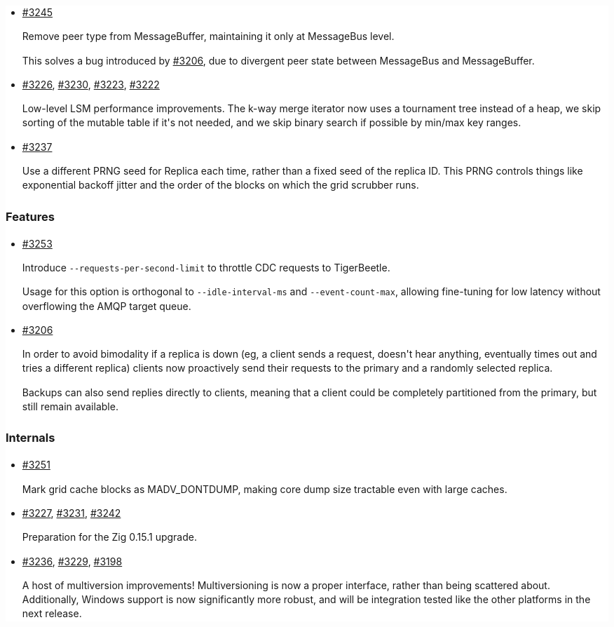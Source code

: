 - [#3245](https://github.com/tigerbeetle/tigerbeetle/pull/3245)

  Remove peer type from MessageBuffer, maintaining it only at MessageBus level.

  This solves a bug introduced by [#3206](https://github.com/tigerbeetle/tigerbeetle/pull/3206),
  due to divergent peer state between MessageBus and MessageBuffer.

- [#3226](https://github.com/tigerbeetle/tigerbeetle/pull/3226),
  [#3230](https://github.com/tigerbeetle/tigerbeetle/pull/3230),
  [#3223](https://github.com/tigerbeetle/tigerbeetle/pull/3223),
  [#3222](https://github.com/tigerbeetle/tigerbeetle/pull/3222)

  Low-level LSM performance improvements. The k-way merge iterator now uses a tournament tree
  instead of a heap, we skip sorting of the mutable table if it's not needed, and we skip binary
  search if possible by min/max key ranges.

- [#3237](https://github.com/tigerbeetle/tigerbeetle/pull/3237)

  Use a different PRNG seed for Replica each time, rather than a fixed seed of the replica ID. This
  PRNG controls things like exponential backoff jitter and the order of the blocks on which the grid
  scrubber runs.

### Features

- [#3253](https://github.com/tigerbeetle/tigerbeetle/pull/3253)

  Introduce `--requests-per-second-limit` to throttle CDC requests to TigerBeetle.

  Usage for this option is orthogonal to `--idle-interval-ms` and `--event-count-max`, allowing
  fine-tuning for low latency without overflowing the AMQP target queue.

- [#3206](https://github.com/tigerbeetle/tigerbeetle/pull/3206)

  In order to avoid bimodality if a replica is down (eg, a client sends a request, doesn't hear
  anything, eventually times out and tries a different replica) clients now proactively send their
  requests to the primary and a randomly selected replica.

  Backups can also send replies directly to clients, meaning that a client could be completely
  partitioned from the primary, but still remain available.

### Internals

- [#3251](https://github.com/tigerbeetle/tigerbeetle/pull/3251)

  Mark grid cache blocks as MADV_DONTDUMP, making core dump size tractable even with large caches.

- [#3227](https://github.com/tigerbeetle/tigerbeetle/pull/3227),
  [#3231](https://github.com/tigerbeetle/tigerbeetle/pull/3231),
  [#3242](https://github.com/tigerbeetle/tigerbeetle/pull/3242)

  Preparation for the Zig 0.15.1 upgrade.

- [#3236](https://github.com/tigerbeetle/tigerbeetle/pull/3236),
  [#3229](https://github.com/tigerbeetle/tigerbeetle/pull/3229),
  [#3198](https://github.com/tigerbeetle/tigerbeetle/pull/3198)

  A host of multiversion improvements! Multiversioning is now a proper interface, rather than being
  scattered about. Additionally, Windows support is now significantly more robust, and will be
  integration tested like the other platforms in the next release.
